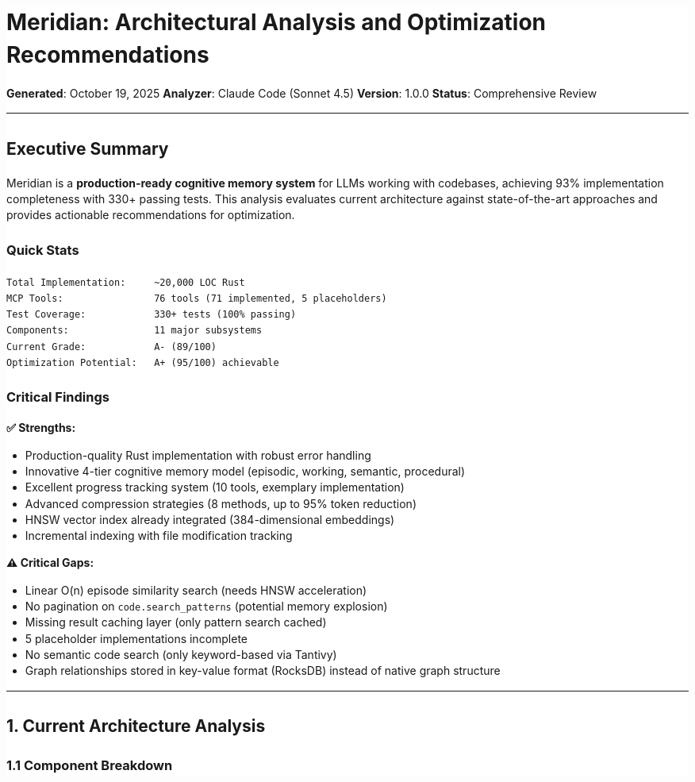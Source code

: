 # Meridian: Architectural Analysis and Optimization Recommendations

**Generated**: October 19, 2025
**Analyzer**: Claude Code (Sonnet 4.5)
**Version**: 1.0.0
**Status**: Comprehensive Review

---

## Executive Summary

Meridian is a **production-ready cognitive memory system** for LLMs working with codebases, achieving 93% implementation completeness with 330+ passing tests. This analysis evaluates current architecture against state-of-the-art approaches and provides actionable recommendations for optimization.

### Quick Stats

```
Total Implementation:     ~20,000 LOC Rust
MCP Tools:                76 tools (71 implemented, 5 placeholders)
Test Coverage:            330+ tests (100% passing)
Components:               11 major subsystems
Current Grade:            A- (89/100)
Optimization Potential:   A+ (95/100) achievable
```

### Critical Findings

**✅ Strengths:**
- Production-quality Rust implementation with robust error handling
- Innovative 4-tier cognitive memory model (episodic, working, semantic, procedural)
- Excellent progress tracking system (10 tools, exemplary implementation)
- Advanced compression strategies (8 methods, up to 95% token reduction)
- HNSW vector index already integrated (384-dimensional embeddings)
- Incremental indexing with file modification tracking

**⚠️ Critical Gaps:**
- Linear O(n) episode similarity search (needs HNSW acceleration)
- No pagination on `code.search_patterns` (potential memory explosion)
- Missing result caching layer (only pattern search cached)
- 5 placeholder implementations incomplete
- No semantic code search (only keyword-based via Tantivy)
- Graph relationships stored in key-value format (RocksDB) instead of native graph structure

---

## 1. Current Architecture Analysis

### 1.1 Component Breakdown
